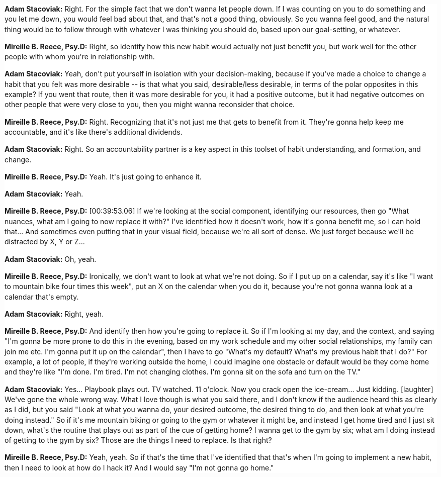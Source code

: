 **Adam Stacoviak:** Right. For the simple fact that we don't wanna let people down. If I was counting on you to do something and you let me down, you would feel bad about that, and that's not a good thing, obviously. So you wanna feel good, and the natural thing would be to follow through with whatever I was thinking you should do, based upon our goal-setting, or whatever.

**Mireille B. Reece, Psy.D:** Right, so identify how this new habit would actually not just benefit you, but work well for the other people with whom you're in relationship with.

**Adam Stacoviak:** Yeah, don't put yourself in isolation with your decision-making, because if you've made a choice to change a habit that you felt was more desirable -- is that what you said, desirable/less desirable, in terms of the polar opposites in this example? If you went that route, then it was more desirable for you, it had a positive outcome, but it had negative outcomes on other people that were very close to you, then you might wanna reconsider that choice.

**Mireille B. Reece, Psy.D:** Right. Recognizing that it's not just me that gets to benefit from it. They're gonna help keep me accountable, and it's like there's additional dividends.

**Adam Stacoviak:** Right. So an accountability partner is a key aspect in this toolset of habit understanding, and formation, and change.

**Mireille B. Reece, Psy.D:** Yeah. It's just going to enhance it.

**Adam Stacoviak:** Yeah.

**Mireille B. Reece, Psy.D:** \[00:39:53.06\] If we're looking at the social component, identifying our resources, then go "What nuances, what am I going to now replace it with?" I've identified how it doesn't work, how it's gonna benefit me, so I can hold that... And sometimes even putting that in your visual field, because we're all sort of dense. We just forget because we'll be distracted by X, Y or Z...

**Adam Stacoviak:** Oh, yeah.

**Mireille B. Reece, Psy.D:** Ironically, we don't want to look at what we're not doing. So if I put up on a calendar, say it's like "I want to mountain bike four times this week", put an X on the calendar when you do it, because you're not gonna wanna look at a calendar that's empty.

**Adam Stacoviak:** Right, yeah.

**Mireille B. Reece, Psy.D:** And identify then how you're going to replace it. So if I'm looking at my day, and the context, and saying "I'm gonna be more prone to do this in the evening, based on my work schedule and my other social relationships, my family can join me etc. I'm gonna put it up on the calendar", then I have to go "What's my default? What's my previous habit that I do?" For example, a lot of people, if they're working outside the home, I could imagine one obstacle or default would be they come home and they're like "I'm done. I'm tired. I'm not changing clothes. I'm gonna sit on the sofa and turn on the TV."

**Adam Stacoviak:** Yes... Playbook plays out. TV watched. 11 o'clock. Now you crack open the ice-cream... Just kidding. \[laughter\] We've gone the whole wrong way. What I love though is what you said there, and I don't know if the audience heard this as clearly as I did, but you said "Look at what you wanna do, your desired outcome, the desired thing to do, and then look at what you're doing instead." So if it's me mountain biking or going to the gym or whatever it might be, and instead I get home tired and I just sit down, what's the routine that plays out as part of the cue of getting home? I wanna get to the gym by six; what am I doing instead of getting to the gym by six? Those are the things I need to replace. Is that right?

**Mireille B. Reece, Psy.D:** Yeah, yeah. So if that's the time that I've identified that that's when I'm going to implement a new habit, then I need to look at how do I hack it? And I would say "I'm not gonna go home."
